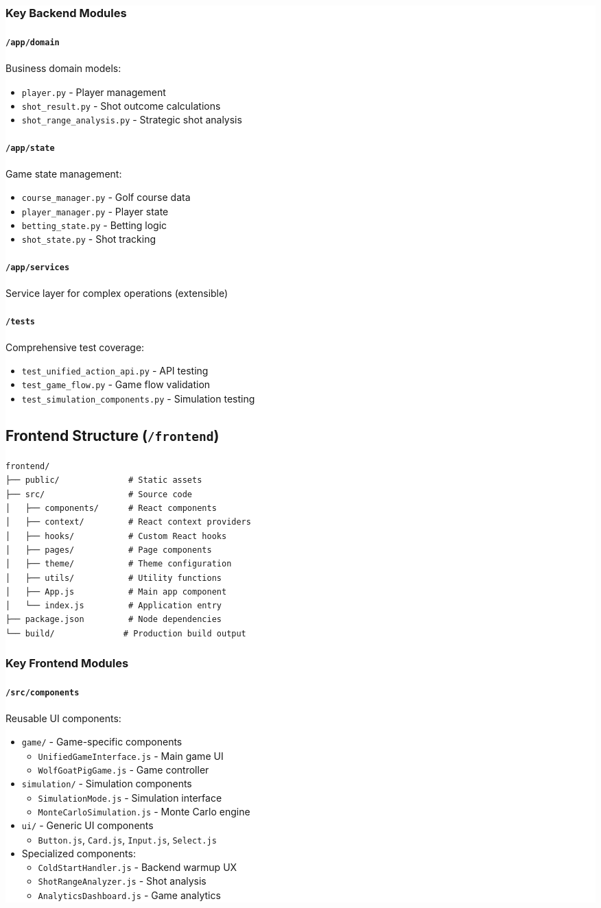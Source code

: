### Key Backend Modules

#### `/app/domain`
Business domain models:
- `player.py` - Player management
- `shot_result.py` - Shot outcome calculations
- `shot_range_analysis.py` - Strategic shot analysis

#### `/app/state`
Game state management:
- `course_manager.py` - Golf course data
- `player_manager.py` - Player state
- `betting_state.py` - Betting logic
- `shot_state.py` - Shot tracking

#### `/app/services`
Service layer for complex operations (extensible)

#### `/tests`
Comprehensive test coverage:
- `test_unified_action_api.py` - API testing
- `test_game_flow.py` - Game flow validation
- `test_simulation_components.py` - Simulation testing

## Frontend Structure (`/frontend`)

```
frontend/
├── public/              # Static assets
├── src/                 # Source code
│   ├── components/      # React components
│   ├── context/         # React context providers
│   ├── hooks/           # Custom React hooks
│   ├── pages/           # Page components
│   ├── theme/           # Theme configuration
│   ├── utils/           # Utility functions
│   ├── App.js           # Main app component
│   └── index.js         # Application entry
├── package.json         # Node dependencies
└── build/              # Production build output
```

### Key Frontend Modules

#### `/src/components`
Reusable UI components:
- `game/` - Game-specific components
  - `UnifiedGameInterface.js` - Main game UI
  - `WolfGoatPigGame.js` - Game controller
- `simulation/` - Simulation components
  - `SimulationMode.js` - Simulation interface
  - `MonteCarloSimulation.js` - Monte Carlo engine
- `ui/` - Generic UI components
  - `Button.js`, `Card.js`, `Input.js`, `Select.js`
- Specialized components:
  - `ColdStartHandler.js` - Backend warmup UX
  - `ShotRangeAnalyzer.js` - Shot analysis
  - `AnalyticsDashboard.js` - Game analytics
